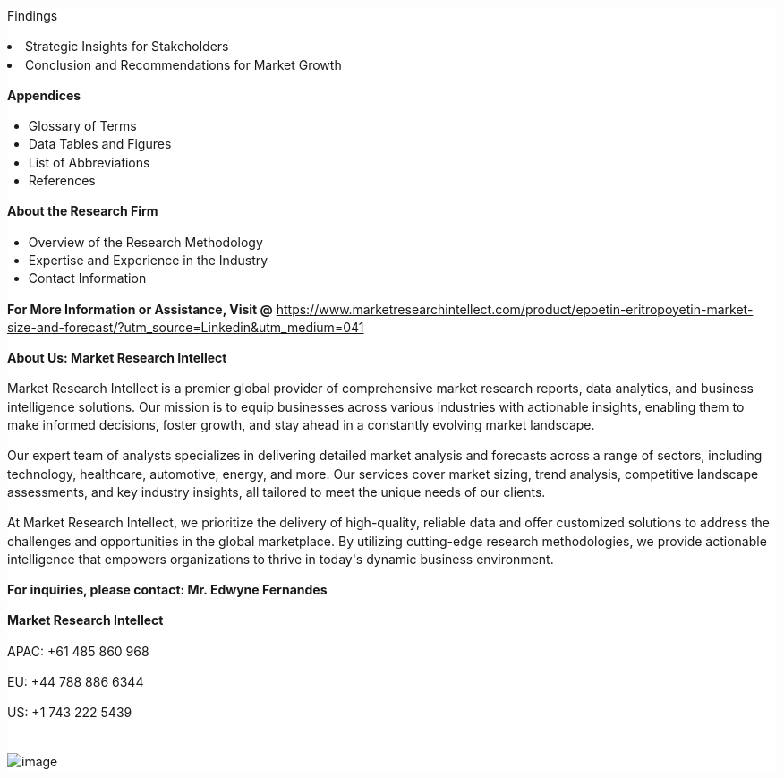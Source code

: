 Findings</li><li>Strategic Insights for Stakeholders</li><li>Conclusion and Recommendations for Market Growth</li></ul><p><strong>Appendices</strong></p><ul><li>Glossary of Terms</li><li>Data Tables and Figures</li><li>List of Abbreviations</li><li>References</li></ul><p><strong>About the Research Firm</strong></p><ul><li>Overview of the Research Methodology</li><li>Expertise and Experience in the Industry</li><li>Contact Information</li></ul></div><div class="article-main__content" data-test-id="publishing-text-block"><p><span class="font-[700]"><strong>For More Information or Assistance, Visit @</strong>&nbsp;<a href="https://www.marketresearchintellect.com/product/epoetin-eritropoyetin-market-size-and-forecast/?utm_source=Linkedin&utm_medium=041">https://www.marketresearchintellect.com/product/epoetin-eritropoyetin-market-size-and-forecast/?utm_source=Linkedin&utm_medium=041</a></span></p><p><strong>About Us: Market Research Intellect</strong></p><p>Market Research Intellect is a premier global provider of comprehensive market research reports, data analytics, and business intelligence solutions. Our mission is to equip businesses across various industries with actionable insights, enabling them to make informed decisions, foster growth, and stay ahead in a constantly evolving market landscape.</p><p>Our expert team of analysts specializes in delivering detailed market analysis and forecasts across a range of sectors, including technology, healthcare, automotive, energy, and more. Our services cover market sizing, trend analysis, competitive landscape assessments, and key industry insights, all tailored to meet the unique needs of our clients.</p><p>At Market Research Intellect, we prioritize the delivery of high-quality, reliable data and offer customized solutions to address the challenges and opportunities in the global marketplace. By utilizing cutting-edge research methodologies, we provide actionable intelligence that empowers organizations to thrive in today's dynamic business environment.</p><p><strong>For inquiries, please contact: Mr. Edwyne Fernandes</strong></p><p><strong>Market Research Intellect</strong></p><p>APAC: +61 485 860 968</p><p>EU: +44 788 886 6344</p><p>US: +1 743 222 5439</p></div><div class="article-main__content" data-test-id="publishing-text-block">&nbsp;</div>
![image](https://github.com/user-attachments/assets/5cf3b2ff-c24e-483f-8156-3d2f7444e24b)
